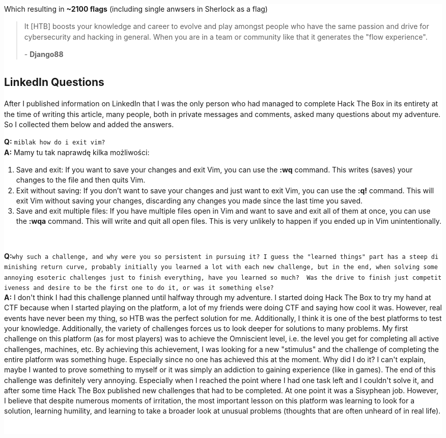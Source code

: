 Which resulting in **~2100 flags** (including single anwsers in Sherlock as a flag)


> It [HTB] boosts your knowledge and career to evolve and play amongst people who have the same passion and drive for cybersecurity and hacking in general. When you are in a team or community like that it generates the "flow experience". 
>
> \- **Django88**


## LinkedIn Questions

After I published information on LinkedIn that I was the only person who had managed to complete Hack The Box in its entirety at the time of writing this article, many people, both in private messages and comments, asked many questions about my adventure. So I collected them below and added the answers.

**Q:** `miblak how do i exit vim?`<br>
**A:** Mamy tu tak naprawdę kilka możliwości:
1. Save and exit: If you want to save your changes and exit Vim, you can use the **:wq** command. This writes (saves) your changes to the file and then quits Vim.
2. Exit without saving: If you don’t want to save your changes and just want to exit Vim, you can use the **:q!** command. This will exit Vim without saving your changes, discarding any changes you made since the last time you saved.
3. Save and exit multiple files: If you have multiple files open in Vim and want to save and exit all of them at once, you can use the **:wqa** command. This will write and quit all open files. This is very unlikely to happen if you ended up in Vim unintentionally.

<br>

**Q:**`why such a challenge, and why were you so persistent in pursuing it? I guess the "learned things" part has a steep diminishing return curve, probably initially you learned a lot with each new challenge, but in the end, when solving some annoying esoteric challenges just to finish everything, have you learned so much?  Was the drive to finish just competitiveness and desire to be the first one to do it, or was it something else?`<br>
**A:** I don't think I had this challenge planned until halfway through my adventure. I started doing Hack The Box to try my hand at CTF because when I started playing on the platform, a lot of my friends were doing CTF and saying how cool it was. However, real events have never been my thing, so HTB was the perfect solution for me. Additionally, I think it is one of the best platforms to test your knowledge. Additionally, the variety of challenges forces us to look deeper for solutions to many problems. My first challenge on this platform (as for most players) was to achieve the Omniscient level, i.e. the level you get for completing all active challenges, machines, etc. By achieving this achievement, I was looking for a new "stimulus" and the challenge of completing the entire platform was something huge. Especially since no one has achieved this at the moment. Why did I do it? I can't explain, maybe I wanted to prove something to myself or it was simply an addiction to gaining experience (like in games). The end of this challenge was definitely very annoying. Especially when I reached the point where I had one task left and I couldn't solve it, and after some time Hack The Box published new challenges that had to be completed. At one point it was a Sisyphean job. However, I believe that despite numerous moments of irritation, the most important lesson on this platform was learning to look for a solution, learning humility, and learning to take a broader look at unusual problems (thoughts that are often unheard of in real life).

<br>
